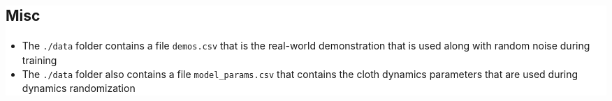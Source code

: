 
## Misc
* The `./data` folder contains a file `demos.csv` that is the real-world demonstration that is used along with random noise during training
* The `./data` folder also contains a file `model_params.csv` that contains the cloth dynamics parameters that are used during dynamics randomization
